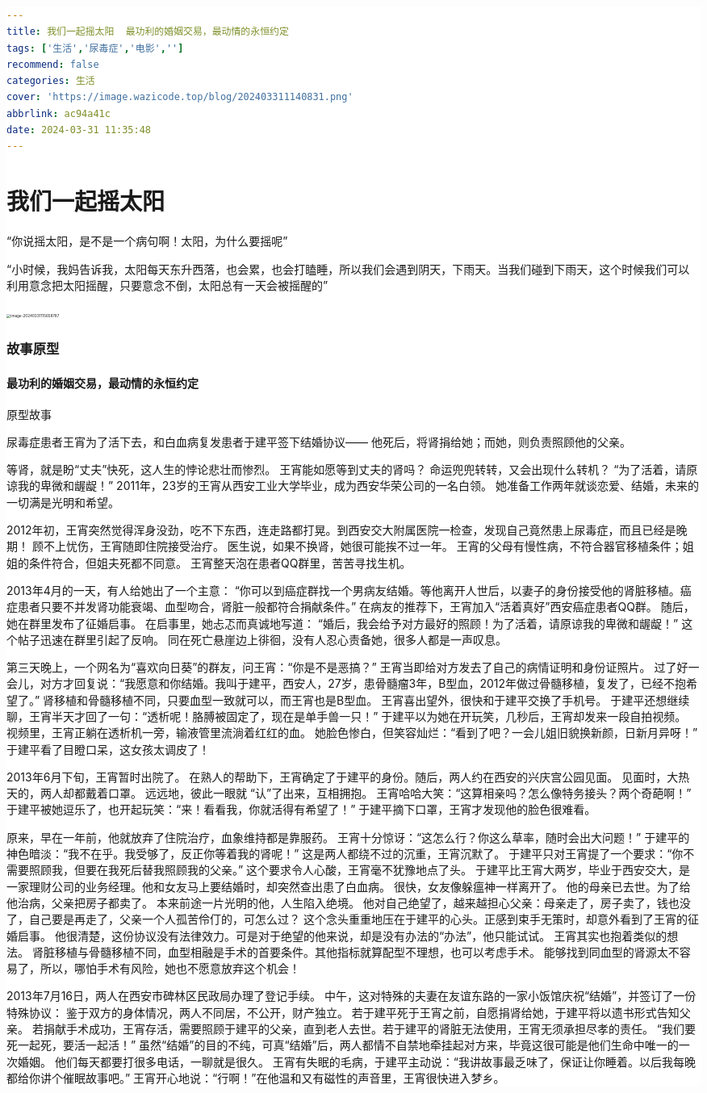 ```yaml
---
title: 我们一起摇太阳  最功利的婚姻交易，最动情的永恒约定
tags: ['生活','尿毒症','电影','']
recommend: false
categories: 生活
cover: 'https://image.wazicode.top/blog/202403311140831.png'
abbrlink: ac94a41c
date: 2024-03-31 11:35:48
---
```


# 我们一起摇太阳

“你说摇太阳，是不是一个病句啊！太阳，为什么要摇呢”

“小时候，我妈告诉我，太阳每天东升西落，也会累，也会打瞌睡，所以我们会遇到阴天，下雨天。当我们碰到下雨天，这个时候我们可以利用意念把太阳摇醒，只要意念不倒，太阳总有一天会被摇醒的”

<img src="https://image.wazicode.top/blog/202403311156388.png" alt="image-20240331115658787" style="zoom:33%;" />

### 故事原型

#### 最功利的婚姻交易，最动情的永恒约定

原型故事

尿毒症患者王宵为了活下去，和白血病复发患者于建平签下结婚协议—— 他死后，将肾捐给她；而她，则负责照顾他的父亲。

 等肾，就是盼“丈夫”快死，这人生的悖论悲壮而惨烈。 王宵能如愿等到丈夫的肾吗？ 命运兜兜转转，又会出现什么转机？ “为了活着，请原谅我的卑微和龌龊！” 2011年，23岁的王宵从西安工业大学毕业，成为西安华荣公司的一名白领。 她准备工作两年就谈恋爱、结婚，未来的一切满是光明和希望。

 2012年初，王宵突然觉得浑身没劲，吃不下东西，连走路都打晃。到西安交大附属医院一检查，发现自己竟然患上尿毒症，而且已经是晚期！ 顾不上忧伤，王宵随即住院接受治疗。 医生说，如果不换肾，她很可能挨不过一年。 王宵的父母有慢性病，不符合器官移植条件；姐姐的条件符合，但姐夫死都不同意。 王宵整天泡在患者QQ群里，苦苦寻找生机。 

2013年4月的一天，有人给她出了一个主意： “你可以到癌症群找一个男病友结婚。等他离开人世后，以妻子的身份接受他的肾脏移植。癌症患者只要不并发肾功能衰竭、血型吻合，肾脏一般都符合捐献条件。” 在病友的推荐下，王宵加入“活着真好”西安癌症患者QQ群。 随后，她在群里发布了征婚启事。 在启事里，她忐忑而真诚地写道： “婚后，我会给予对方最好的照顾！为了活着，请原谅我的卑微和龌龊！” 这个帖子迅速在群里引起了反响。 同在死亡悬崖边上徘徊，没有人忍心责备她，很多人都是一声叹息。 

第三天晚上，一个网名为“喜欢向日葵”的群友，问王宵：“你是不是恶搞？” 王宵当即给对方发去了自己的病情证明和身份证照片。 过了好一会儿，对方才回复说：“我愿意和你结婚。我叫于建平，西安人，27岁，患骨髓瘤3年，B型血，2012年做过骨髓移植，复发了，已经不抱希望了。” 肾移植和骨髓移植不同，只要血型一致就可以，而王宵也是B型血。 王宵喜出望外，很快和于建平交换了手机号。 于建平还想继续聊，王宵半天才回了一句：“透析呢！胳膊被固定了，现在是单手兽一只！” 于建平以为她在开玩笑，几秒后，王宵却发来一段自拍视频。 视频里，王宵正躺在透析机一旁，输液管里流淌着红红的血。 她脸色惨白，但笑容灿烂：“看到了吧？一会儿姐旧貌换新颜，日新月异呀！” 于建平看了目瞪口呆，这女孩太调皮了！ 

2013年6月下旬，王宵暂时出院了。 在熟人的帮助下，王宵确定了于建平的身份。随后，两人约在西安的兴庆宫公园见面。 见面时，大热天的，两人却都戴着口罩。 远远地，彼此一眼就 “认”了出来，互相拥抱。 王宵哈哈大笑：“这算相亲吗？怎么像特务接头？两个奇葩啊！” 于建平被她逗乐了，也开起玩笑：“来！看看我，你就活得有希望了！” 于建平摘下口罩，王宵才发现他的脸色很难看。

 原来，早在一年前，他就放弃了住院治疗，血象维持都是靠服药。 王宵十分惊讶：“这怎么行？你这么草率，随时会出大问题！” 于建平的神色暗淡：“我不在乎。我受够了，反正你等着我的肾呢！” 这是两人都绕不过的沉重，王宵沉默了。 于建平只对王宵提了一个要求：“你不需要照顾我，但要在我死后替我照顾我的父亲。” 这个要求令人心酸，王宵毫不犹豫地点了头。 于建平比王宵大两岁，毕业于西安交大，是一家理财公司的业务经理。他和女友马上要结婚时，却突然查出患了白血病。 很快，女友像躲瘟神一样离开了。 他的母亲已去世。为了给他治病，父亲把房子都卖了。 本来前途一片光明的他，人生陷入绝境。 他对自己绝望了，越来越担心父亲：母亲走了，房子卖了，钱也没了，自己要是再走了，父亲一个人孤苦伶仃的，可怎么过？ 这个念头重重地压在于建平的心头。正感到束手无策时，却意外看到了王宵的征婚启事。 他很清楚，这份协议没有法律效力。可是对于绝望的他来说，却是没有办法的“办法”，他只能试试。 王宵其实也抱着类似的想法。 肾脏移植与骨髓移植不同，血型相融是手术的首要条件。其他指标就算配型不理想，也可以考虑手术。 能够找到同血型的肾源太不容易了，所以，哪怕手术有风险，她也不愿意放弃这个机会！ 

2013年7月16日，两人在西安市碑林区民政局办理了登记手续。 中午，这对特殊的夫妻在友谊东路的一家小饭馆庆祝“结婚”，并签订了一份特殊协议： 鉴于双方的身体情况，两人不同居，不公开，财产独立。 若于建平死于王宵之前，自愿捐肾给她，于建平将以遗书形式告知父亲。 若捐献手术成功，王宵存活，需要照顾于建平的父亲，直到老人去世。若于建平的肾脏无法使用，王宵无须承担尽孝的责任。 “我们要死一起死，要活一起活！” 虽然“结婚”的目的不纯，可真“结婚”后，两人都情不自禁地牵挂起对方来，毕竟这很可能是他们生命中唯一的一次婚姻。 他们每天都要打很多电话，一聊就是很久。 王宵有失眠的毛病，于建平主动说：“我讲故事最乏味了，保证让你睡着。以后我每晚都给你讲个催眠故事吧。” 王宵开心地说：“行啊！”在他温和又有磁性的声音里，王宵很快进入梦乡。 
